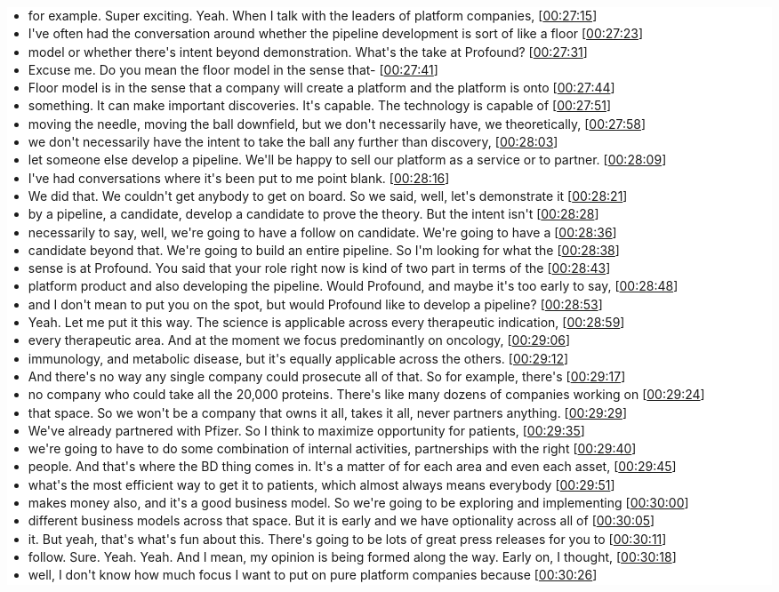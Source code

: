 *  for example. Super exciting. Yeah. When I talk with the leaders of platform companies, [[00:27:15](https://www.youtube.com/watch?v=RKCaOareCZI&t=1635.44s)]
*  I've often had the conversation around whether the pipeline development is sort of like a floor [[00:27:23](https://www.youtube.com/watch?v=RKCaOareCZI&t=1643.8400000000001s)]
*  model or whether there's intent beyond demonstration. What's the take at Profound? [[00:27:31](https://www.youtube.com/watch?v=RKCaOareCZI&t=1651.04s)]
*  Excuse me. Do you mean the floor model in the sense that- [[00:27:41](https://www.youtube.com/watch?v=RKCaOareCZI&t=1661.76s)]
*  Floor model is in the sense that a company will create a platform and the platform is onto [[00:27:44](https://www.youtube.com/watch?v=RKCaOareCZI&t=1664.72s)]
*  something. It can make important discoveries. It's capable. The technology is capable of [[00:27:51](https://www.youtube.com/watch?v=RKCaOareCZI&t=1671.76s)]
*  moving the needle, moving the ball downfield, but we don't necessarily have, we theoretically, [[00:27:58](https://www.youtube.com/watch?v=RKCaOareCZI&t=1678.32s)]
*  we don't necessarily have the intent to take the ball any further than discovery, [[00:28:03](https://www.youtube.com/watch?v=RKCaOareCZI&t=1683.84s)]
*  let someone else develop a pipeline. We'll be happy to sell our platform as a service or to partner. [[00:28:09](https://www.youtube.com/watch?v=RKCaOareCZI&t=1689.1200000000001s)]
*  I've had conversations where it's been put to me point blank. [[00:28:16](https://www.youtube.com/watch?v=RKCaOareCZI&t=1696.64s)]
*  We did that. We couldn't get anybody to get on board. So we said, well, let's demonstrate it [[00:28:21](https://www.youtube.com/watch?v=RKCaOareCZI&t=1701.1200000000001s)]
*  by a pipeline, a candidate, develop a candidate to prove the theory. But the intent isn't [[00:28:28](https://www.youtube.com/watch?v=RKCaOareCZI&t=1708.0s)]
*  necessarily to say, well, we're going to have a follow on candidate. We're going to have a [[00:28:36](https://www.youtube.com/watch?v=RKCaOareCZI&t=1716.1599999999999s)]
*  candidate beyond that. We're going to build an entire pipeline. So I'm looking for what the [[00:28:38](https://www.youtube.com/watch?v=RKCaOareCZI&t=1718.96s)]
*  sense is at Profound. You said that your role right now is kind of two part in terms of the [[00:28:43](https://www.youtube.com/watch?v=RKCaOareCZI&t=1723.44s)]
*  platform product and also developing the pipeline. Would Profound, and maybe it's too early to say, [[00:28:48](https://www.youtube.com/watch?v=RKCaOareCZI&t=1728.48s)]
*  and I don't mean to put you on the spot, but would Profound like to develop a pipeline? [[00:28:53](https://www.youtube.com/watch?v=RKCaOareCZI&t=1733.6s)]
*  Yeah. Let me put it this way. The science is applicable across every therapeutic indication, [[00:28:59](https://www.youtube.com/watch?v=RKCaOareCZI&t=1739.52s)]
*  every therapeutic area. And at the moment we focus predominantly on oncology, [[00:29:06](https://www.youtube.com/watch?v=RKCaOareCZI&t=1746.8799999999999s)]
*  immunology, and metabolic disease, but it's equally applicable across the others. [[00:29:12](https://www.youtube.com/watch?v=RKCaOareCZI&t=1752.3999999999999s)]
*  And there's no way any single company could prosecute all of that. So for example, there's [[00:29:17](https://www.youtube.com/watch?v=RKCaOareCZI&t=1757.36s)]
*  no company who could take all the 20,000 proteins. There's like many dozens of companies working on [[00:29:24](https://www.youtube.com/watch?v=RKCaOareCZI&t=1764.16s)]
*  that space. So we won't be a company that owns it all, takes it all, never partners anything. [[00:29:29](https://www.youtube.com/watch?v=RKCaOareCZI&t=1769.04s)]
*  We've already partnered with Pfizer. So I think to maximize opportunity for patients, [[00:29:35](https://www.youtube.com/watch?v=RKCaOareCZI&t=1775.2s)]
*  we're going to have to do some combination of internal activities, partnerships with the right [[00:29:40](https://www.youtube.com/watch?v=RKCaOareCZI&t=1780.56s)]
*  people. And that's where the BD thing comes in. It's a matter of for each area and even each asset, [[00:29:45](https://www.youtube.com/watch?v=RKCaOareCZI&t=1785.6s)]
*  what's the most efficient way to get it to patients, which almost always means everybody [[00:29:51](https://www.youtube.com/watch?v=RKCaOareCZI&t=1791.6799999999998s)]
*  makes money also, and it's a good business model. So we're going to be exploring and implementing [[00:30:00](https://www.youtube.com/watch?v=RKCaOareCZI&t=1800.7199999999998s)]
*  different business models across that space. But it is early and we have optionality across all of [[00:30:05](https://www.youtube.com/watch?v=RKCaOareCZI&t=1805.84s)]
*  it. But yeah, that's what's fun about this. There's going to be lots of great press releases for you to [[00:30:11](https://www.youtube.com/watch?v=RKCaOareCZI&t=1811.04s)]
*  follow. Sure. Yeah. Yeah. And I mean, my opinion is being formed along the way. Early on, I thought, [[00:30:18](https://www.youtube.com/watch?v=RKCaOareCZI&t=1818.3999999999999s)]
*  well, I don't know how much focus I want to put on pure platform companies because [[00:30:26](https://www.youtube.com/watch?v=RKCaOareCZI&t=1826.0s)]